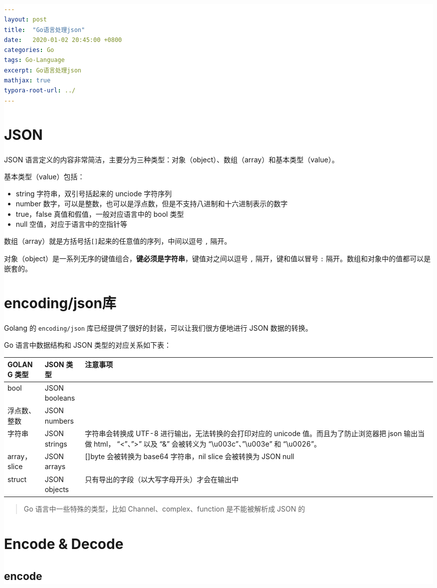 ```yaml
---
layout: post
title:  "Go语言处理json"
date:   2020-01-02 20:45:00 +0800
categories: Go
tags: Go-Language
excerpt: Go语言处理json
mathjax: true
typora-root-url: ../
---
```


# JSON

JSON 语言定义的内容非常简洁，主要分为三种类型：对象（object）、数组（array）和基本类型（value）。

基本类型（value）包括：

- string 字符串，双引号括起来的 unciode 字符序列
- number 数字，可以是整数，也可以是浮点数，但是不支持八进制和十六进制表示的数字
- true，false 真值和假值，一般对应语言中的 bool 类型
- null 空值，对应于语言中的空指针等

数组（array）就是方括号括`[]`起来的任意值的序列，中间以逗号 `,` 隔开。

对象（object）是一系列无序的键值组合，**键必须是字符串**，键值对之间以逗号 `,` 隔开，键和值以冒号 `:` 隔开。数组和对象中的值都可以是嵌套的。

# encoding/json库

Golang 的 `encoding/json` 库已经提供了很好的封装，可以让我们很方便地进行 JSON 数据的转换。

Go 语言中数据结构和 JSON 类型的对应关系如下表：

| GOLANG 类型  | JSON 类型     | 注意事项                                                     |
| :----------- | :------------ | :----------------------------------------------------------- |
| bool         | JSON booleans |                                                              |
| 浮点数、整数 | JSON numbers  |                                                              |
| 字符串       | JSON strings  | 字符串会转换成 UTF-8 进行输出，无法转换的会打印对应的 unicode 值。而且为了防止浏览器把 json 输出当做 html， “<”、”>” 以及 “&” 会被转义为 “\u003c”、”\u003e” 和 “\u0026”。 |
| array，slice | JSON arrays   | []byte 会被转换为 base64 字符串，nil slice 会被转换为 JSON null |
| struct       | JSON objects  | 只有导出的字段（以大写字母开头）才会在输出中                 |

> Go 语言中一些特殊的类型，比如 Channel、complex、function 是不能被解析成 JSON 的

# Encode & Decode

## encode
